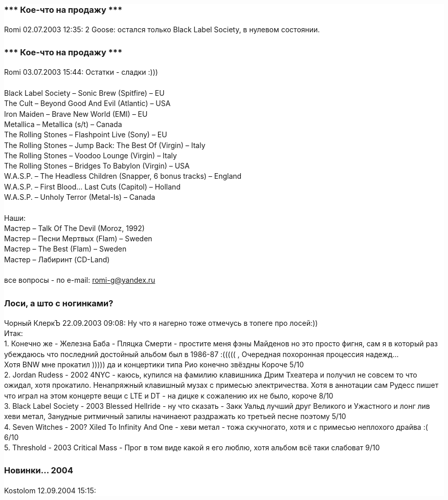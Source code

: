 ### *** Кое-что на продажу ***

Romi 02.07.2003 12:35:
2 Goose: остался только Black Label Society, в нулевом состоянии.

### *** Кое-что на продажу ***

Romi 03.07.2003 15:44:
Остатки - сладки :)))<BR><BR>Black Label Society – Sonic Brew (Spitfire) – EU <BR>The Cult – Beyond Good And Evil (Atlantic) – USA <BR>Iron Maiden – Brave New World (EMI) – EU <BR>Metallica – Metallica (s/t) – Canada <BR>The Rolling Stones – Flashpoint Live (Sony) – EU <BR>The Rolling Stones – Jump Back: The Best Of (Virgin) – Italy <BR>The Rolling Stones – Voodoo Lounge (Virgin) – Italy <BR>The Rolling Stones – Bridges To Babylon (Virgin) – USA <BR>W.A.S.P. – The Headless Children (Snapper, 6 bonus tracks) – England <BR>W.A.S.P. – First Blood… Last Cuts (Capitol) – Holland <BR>W.A.S.P. – Unholy Terror (Metal-Is) – Canada <BR><BR>Наши: <BR>Мастер – Talk Of The Devil (Moroz, 1992) <BR>Мастер – Песни Мертвых (Flam) – Sweden <BR>Мастер – The Best (Flam) – Sweden <BR>Мастер – Лабиринт (CD-Land) <BR><BR>все вопросы - по e-mail: romi-g@yandex.ru 

### Лоси, а што с ногинками?

Чорный КлеркЪ 22.09.2003 09:08:
Ну что я нагерно тоже отмечусь в топеге про лосей:))<BR>Итак:<BR>1. Конечно же - Железна Баба - Пляцка Смерти - простите меня фэны Майденов но это просто фигня, сам я в который раз убеждаюсь что последний достойный альбом был в 1986-87 :((((( , Очередная похоронная процессия надежд...<BR>Хотя BNW мне прокатил ))))) да и концертики типа Рио конечно звёздны Короче 5/10<BR>2. Jordan Rudess - 2002 4NYC - каюсь, купился на фамилию клавишника Дрим Тхеатера и получил не совсем то что ожидал, хотя прокатило. Ненапряжный клавишный музах с примесью электричества. Хотя в аннотации сам Рудесс пишет что играл на этом концерте вещи с LTE и DT - на дицке к сожалению их не было, короче 8/10<BR>3. Black Label Society - 2003 Blessed Hellride - ну что сказать - Закк Уальд лучший друг Великого и Ужастного и лонг лив хеви метал, Занудные ритмичный запилы начинаеют раздражать ко третьей песне поэтому 5/10<BR>4. Seven Witches - 200? Xiled To Infinity And One - хеви метал - тожа скучногато, хотя и с примесью неплохого драйва :( 6/10<BR>5. Threshold - 2003 Critical Mass - Прог в том виде какой я его люблю, хотя альбом всё таки слабоват 9/10

### Новинки... 2004

Kostolom 12.09.2004 15:15: